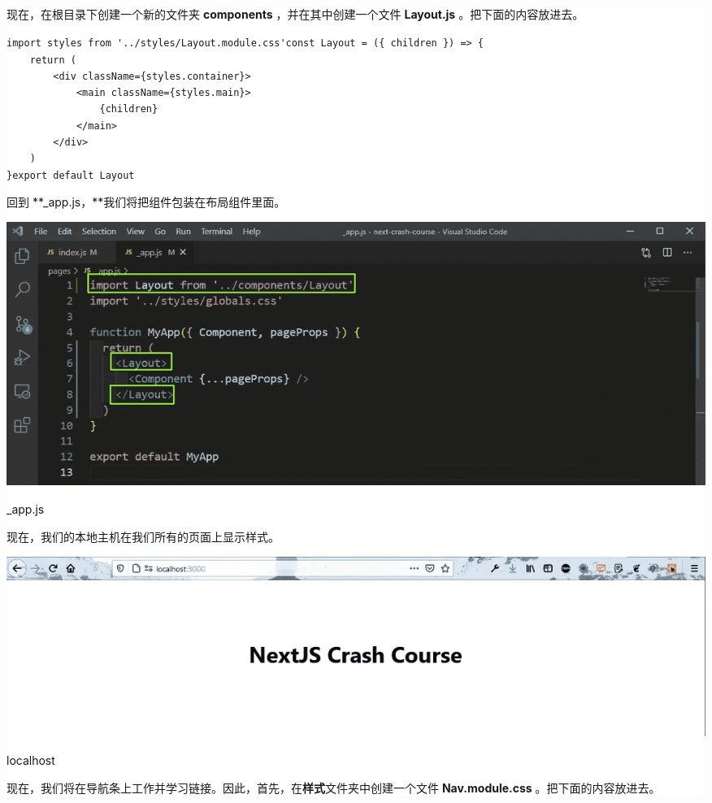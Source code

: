 现在，在根目录下创建一个新的文件夹 **components** ，并在其中创建一个文件 **Layout.js** 。把下面的内容放进去。

```
import styles from '../styles/Layout.module.css'const Layout = ({ children }) => {
    return (
        <div className={styles.container}>
            <main className={styles.main}>
                {children}
            </main>
        </div>
    )
}export default Layout
```

回到 **_app.js，**我们将把组件包装在布局组件里面。

![](img/f62314733d91b492b65f4f1ba80db582.png)

_app.js

现在，我们的本地主机在我们所有的页面上显示样式。

![](img/309cde347c5c3f36fa970531fbe33a38.png)

localhost

现在，我们将在导航条上工作并学习链接。因此，首先，在**样式**文件夹中创建一个文件 **Nav.module.css** 。把下面的内容放进去。
